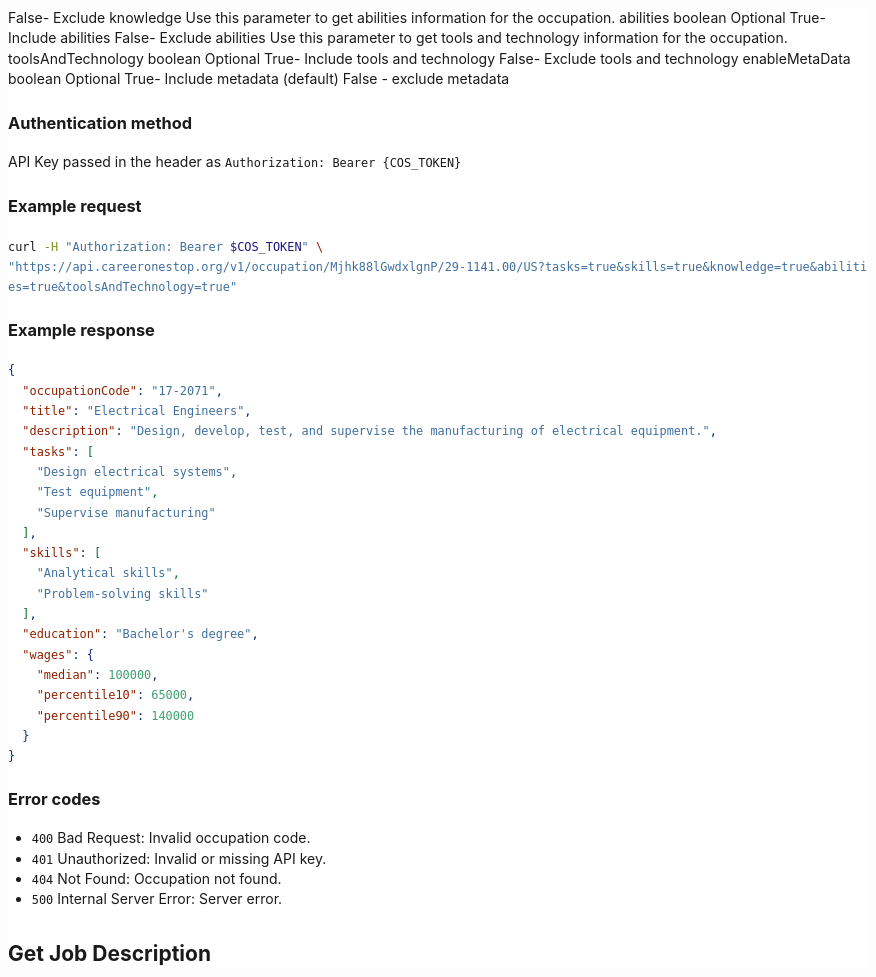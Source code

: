 False- Exclude knowledge
Use this parameter to get abilities information for the occupation.
abilities boolean Optional True- Include abilities
False- Exclude abilities
Use this parameter to get tools and technology information for the occupation.
toolsAndTechnology boolean Optional True- Include tools and technology
False- Exclude tools and technology
enableMetaData boolean Optional True- Include metadata (default) False - exclude metadata

### Authentication method
API Key passed in the header as `Authorization: Bearer {COS_TOKEN}`

### Example request
```bash
curl -H "Authorization: Bearer $COS_TOKEN" \
"https://api.careeronestop.org/v1/occupation/Mjhk88lGwdxlgnP/29-1141.00/US?tasks=true&skills=true&knowledge=true&abilities=true&toolsAndTechnology=true"
```

### Example response
```json
{
  "occupationCode": "17-2071",
  "title": "Electrical Engineers",
  "description": "Design, develop, test, and supervise the manufacturing of electrical equipment.",
  "tasks": [
    "Design electrical systems",
    "Test equipment",
    "Supervise manufacturing"
  ],
  "skills": [
    "Analytical skills",
    "Problem-solving skills"
  ],
  "education": "Bachelor's degree",
  "wages": {
    "median": 100000,
    "percentile10": 65000,
    "percentile90": 140000
  }
}
```

### Error codes
- `400` Bad Request: Invalid occupation code.
- `401` Unauthorized: Invalid or missing API key.
- `404` Not Found: Occupation not found.
- `500` Internal Server Error: Server error.


## Get Job Description
